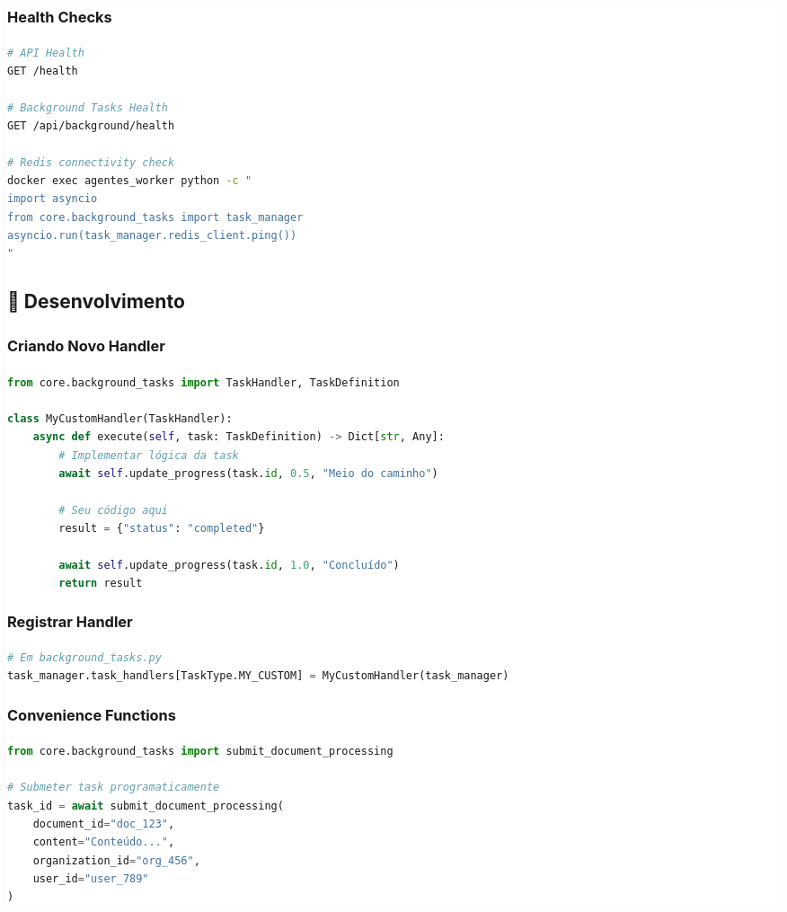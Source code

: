 ### Health Checks

```bash
# API Health
GET /health

# Background Tasks Health
GET /api/background/health

# Redis connectivity check
docker exec agentes_worker python -c "
import asyncio
from core.background_tasks import task_manager
asyncio.run(task_manager.redis_client.ping())
"
```

## 🔧 Desenvolvimento

### Criando Novo Handler

```python
from core.background_tasks import TaskHandler, TaskDefinition

class MyCustomHandler(TaskHandler):
    async def execute(self, task: TaskDefinition) -> Dict[str, Any]:
        # Implementar lógica da task
        await self.update_progress(task.id, 0.5, "Meio do caminho")
        
        # Seu código aqui
        result = {"status": "completed"}
        
        await self.update_progress(task.id, 1.0, "Concluído")
        return result
```

### Registrar Handler

```python
# Em background_tasks.py
task_manager.task_handlers[TaskType.MY_CUSTOM] = MyCustomHandler(task_manager)
```

### Convenience Functions

```python
from core.background_tasks import submit_document_processing

# Submeter task programaticamente
task_id = await submit_document_processing(
    document_id="doc_123",
    content="Conteúdo...",
    organization_id="org_456",
    user_id="user_789"
)
```
